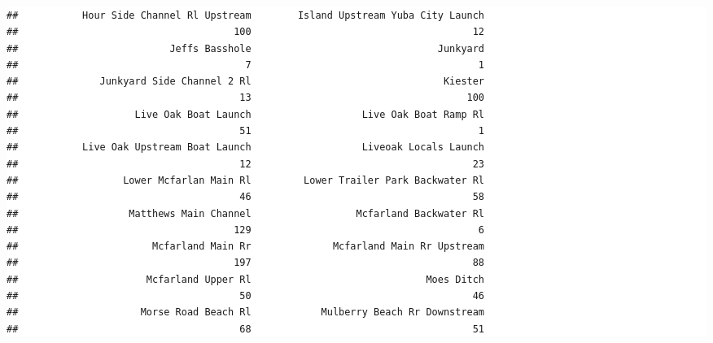     ##           Hour Side Channel Rl Upstream        Island Upstream Yuba City Launch 
    ##                                     100                                      12 
    ##                          Jeffs Basshole                                Junkyard 
    ##                                       7                                       1 
    ##              Junkyard Side Channel 2 Rl                                 Kiester 
    ##                                      13                                     100 
    ##                    Live Oak Boat Launch                   Live Oak Boat Ramp Rl 
    ##                                      51                                       1 
    ##           Live Oak Upstream Boat Launch                   Liveoak Locals Launch 
    ##                                      12                                      23 
    ##                  Lower Mcfarlan Main Rl         Lower Trailer Park Backwater Rl 
    ##                                      46                                      58 
    ##                   Matthews Main Channel                  Mcfarland Backwater Rl 
    ##                                     129                                       6 
    ##                       Mcfarland Main Rr              Mcfarland Main Rr Upstream 
    ##                                     197                                      88 
    ##                      Mcfarland Upper Rl                              Moes Ditch 
    ##                                      50                                      46 
    ##                     Morse Road Beach Rl            Mulberry Beach Rr Downstream 
    ##                                      68                                      51 